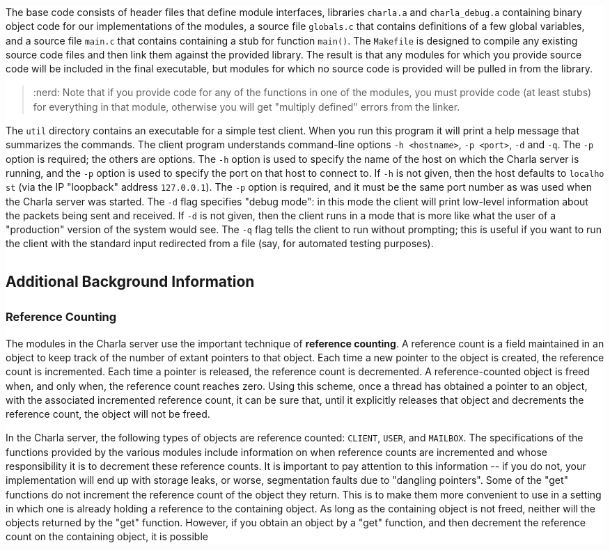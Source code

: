 ```
```

The base code consists of header files that define module interfaces,
libraries `charla.a` and `charla_debug.a` containing binary object code
for our implementations of the modules, a source file `globals.c` that
contains definitions of a few global variables, and a source file `main.c`
that contains containing a stub for function `main()`.  The `Makefile` is
designed to compile any existing source code files and then link them
against the provided library.  The result is that any modules for
which you provide source code will be included in the final executable,
but modules for which no source code is provided will be pulled in
from the library.

> :nerd: Note that if you provide code for any of the functions in
> one of the modules, you must provide code (at least stubs) for everything
> in that module, otherwise you will get "multiply defined" errors
> from the linker.

The `util` directory contains an executable for a simple test
client.  When you run this program it will print a help message that
summarizes the commands.  The client program understands command-line
options `-h <hostname>`, `-p <port>`, `-d` and `-q`.
The `-p` option is required; the others are options.
The `-h` option is used to specify the name of the host on which
the Charla server is running, and the `-p` option is used to specify
the port on that host to connect to.  If `-h` is not given, then the
host defaults to `localhost` (via the IP "loopback" address
`127.0.0.1`).  The `-p` option is required, and it must be the same
port number as was used when the Charla server was started.
The `-d` flag specifies "debug mode": in this mode the client will
print low-level information about the packets being sent and received.
If `-d` is not given, then the client runs in a mode that is more like
what the user of a "production" version of the system would see.
The `-q` flag tells the client to run without prompting; this is useful
if you want to run the client with the standard input redirected
from a file (say, for automated testing purposes).

## Additional Background Information

### Reference Counting

The modules in the Charla server use the important technique of **reference counting**.
A reference count is a field maintained in an object to keep track of the number
of extant pointers to that object.  Each time a new pointer to the object is created,
the reference count is incremented.  Each time a pointer is released, the reference
count is decremented.  A reference-counted object is freed when, and only when,
the reference count reaches zero.  Using this scheme, once a thread has obtained
a pointer to an object, with the associated incremented reference count,
it can be sure that, until it explicitly releases that object and decrements the
reference count, the object will not be freed.

In the Charla server, the following types of objects are reference counted:
`CLIENT`, `USER`, and `MAILBOX`.
The specifications of the functions provided by the various modules include
information on when reference counts are incremented and whose responsibility
it is to decrement these reference counts.  It is important to pay attention to this
information -- if you do not, your implementation will end up with storage leaks,
or worse, segmentation faults due to "dangling pointers".
Some of the "get" functions do not increment the reference count of the object
they return.  This is to make them more convenient to use in a setting in which
one is already holding a reference to the containing object.
As long as the containing object is not freed, neither will the objects returned
by the "get" function.  However, if you obtain an object by a "get" function,
and then decrement the reference count on the containing object, it is possible